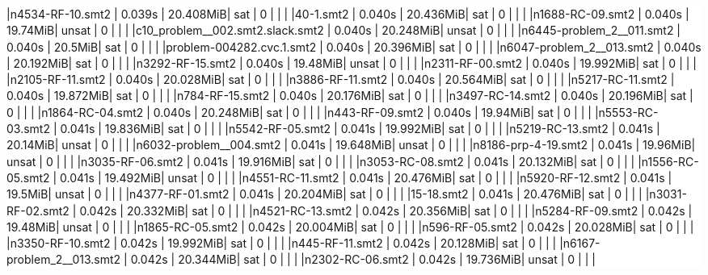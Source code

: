 |n4534-RF-10.smt2                                             |    0.039s | 20.408MiB| sat | 0 |  |  |
|40-1.smt2                                                    |    0.040s | 20.436MiB| sat | 0 |  |  |
|n1688-RC-09.smt2                                             |    0.040s | 19.74MiB| unsat | 0 |  |  |
|c10_problem__002.smt2.slack.smt2                             |    0.040s | 20.248MiB| unsat | 0 |  |  |
|n6445-problem_2__011.smt2                                    |    0.040s | 20.5MiB| sat | 0 |  |  |
|problem-004282.cvc.1.smt2                                    |    0.040s | 20.396MiB| sat | 0 |  |  |
|n6047-problem_2__013.smt2                                    |    0.040s | 20.192MiB| sat | 0 |  |  |
|n3292-RF-15.smt2                                             |    0.040s | 19.48MiB| unsat | 0 |  |  |
|n2311-RF-00.smt2                                             |    0.040s | 19.992MiB| sat | 0 |  |  |
|n2105-RF-11.smt2                                             |    0.040s | 20.028MiB| sat | 0 |  |  |
|n3886-RF-11.smt2                                             |    0.040s | 20.564MiB| sat | 0 |  |  |
|n5217-RC-11.smt2                                             |    0.040s | 19.872MiB| sat | 0 |  |  |
|n784-RF-15.smt2                                              |    0.040s | 20.176MiB| sat | 0 |  |  |
|n3497-RC-14.smt2                                             |    0.040s | 20.196MiB| sat | 0 |  |  |
|n1864-RC-04.smt2                                             |    0.040s | 20.248MiB| sat | 0 |  |  |
|n443-RF-09.smt2                                              |    0.040s | 19.94MiB| sat | 0 |  |  |
|n5553-RC-03.smt2                                             |    0.041s | 19.836MiB| sat | 0 |  |  |
|n5542-RF-05.smt2                                             |    0.041s | 19.992MiB| sat | 0 |  |  |
|n5219-RC-13.smt2                                             |    0.041s | 20.14MiB| unsat | 0 |  |  |
|n6032-problem__004.smt2                                      |    0.041s | 19.648MiB| unsat | 0 |  |  |
|n8186-prp-4-19.smt2                                          |    0.041s | 19.96MiB| unsat | 0 |  |  |
|n3035-RF-06.smt2                                             |    0.041s | 19.916MiB| sat | 0 |  |  |
|n3053-RC-08.smt2                                             |    0.041s | 20.132MiB| sat | 0 |  |  |
|n1556-RC-05.smt2                                             |    0.041s | 19.492MiB| unsat | 0 |  |  |
|n4551-RC-11.smt2                                             |    0.041s | 20.476MiB| sat | 0 |  |  |
|n5920-RF-12.smt2                                             |    0.041s | 19.5MiB| unsat | 0 |  |  |
|n4377-RF-01.smt2                                             |    0.041s | 20.204MiB| sat | 0 |  |  |
|15-18.smt2                                                   |    0.041s | 20.476MiB| sat | 0 |  |  |
|n3031-RF-02.smt2                                             |    0.042s | 20.332MiB| sat | 0 |  |  |
|n4521-RC-13.smt2                                             |    0.042s | 20.356MiB| sat | 0 |  |  |
|n5284-RF-09.smt2                                             |    0.042s | 19.48MiB| unsat | 0 |  |  |
|n1865-RC-05.smt2                                             |    0.042s | 20.004MiB| sat | 0 |  |  |
|n596-RF-05.smt2                                              |    0.042s | 20.028MiB| sat | 0 |  |  |
|n3350-RF-10.smt2                                             |    0.042s | 19.992MiB| sat | 0 |  |  |
|n445-RF-11.smt2                                              |    0.042s | 20.128MiB| sat | 0 |  |  |
|n6167-problem_2__013.smt2                                    |    0.042s | 20.344MiB| sat | 0 |  |  |
|n2302-RC-06.smt2                                             |    0.042s | 19.736MiB| unsat | 0 |  |  |